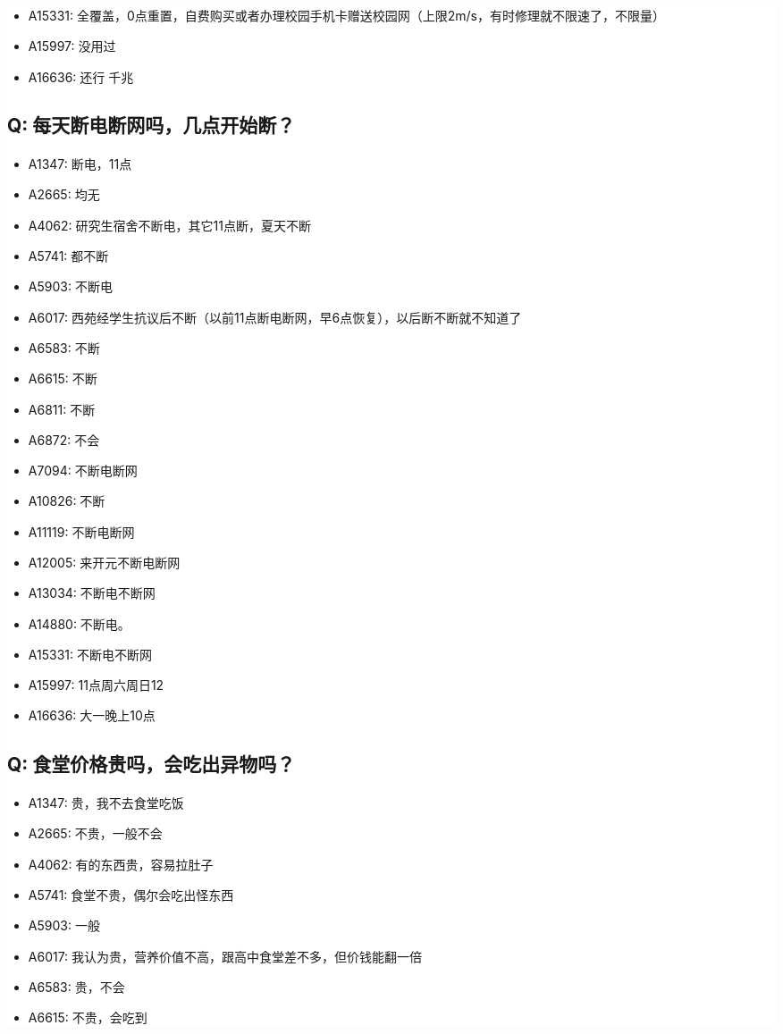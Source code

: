 - A15331: 全覆盖，0点重置，自费购买或者办理校园手机卡赠送校园网（上限2m/s，有时修理就不限速了，不限量）

- A15997: 没用过

- A16636: 还行 千兆

## Q: 每天断电断网吗，几点开始断？

- A1347: 断电，11点

- A2665: 均无

- A4062: 研究生宿舍不断电，其它11点断，夏天不断

- A5741: 都不断

- A5903: 不断电

- A6017: 西苑经学生抗议后不断（以前11点断电断网，早6点恢复），以后断不断就不知道了

- A6583: 不断

- A6615: 不断

- A6811: 不断

- A6872: 不会

- A7094: 不断电断网

- A10826: 不断

- A11119: 不断电断网

- A12005: 来开元不断电断网

- A13034: 不断电不断网

- A14880: 不断电。

- A15331: 不断电不断网

- A15997: 11点周六周日12

- A16636: 大一晚上10点

## Q: 食堂价格贵吗，会吃出异物吗？

- A1347: 贵，我不去食堂吃饭

- A2665: 不贵，一般不会

- A4062: 有的东西贵，容易拉肚子

- A5741: 食堂不贵，偶尔会吃出怪东西

- A5903: 一般

- A6017: 我认为贵，营养价值不高，跟高中食堂差不多，但价钱能翻一倍

- A6583: 贵，不会

- A6615: 不贵，会吃到

